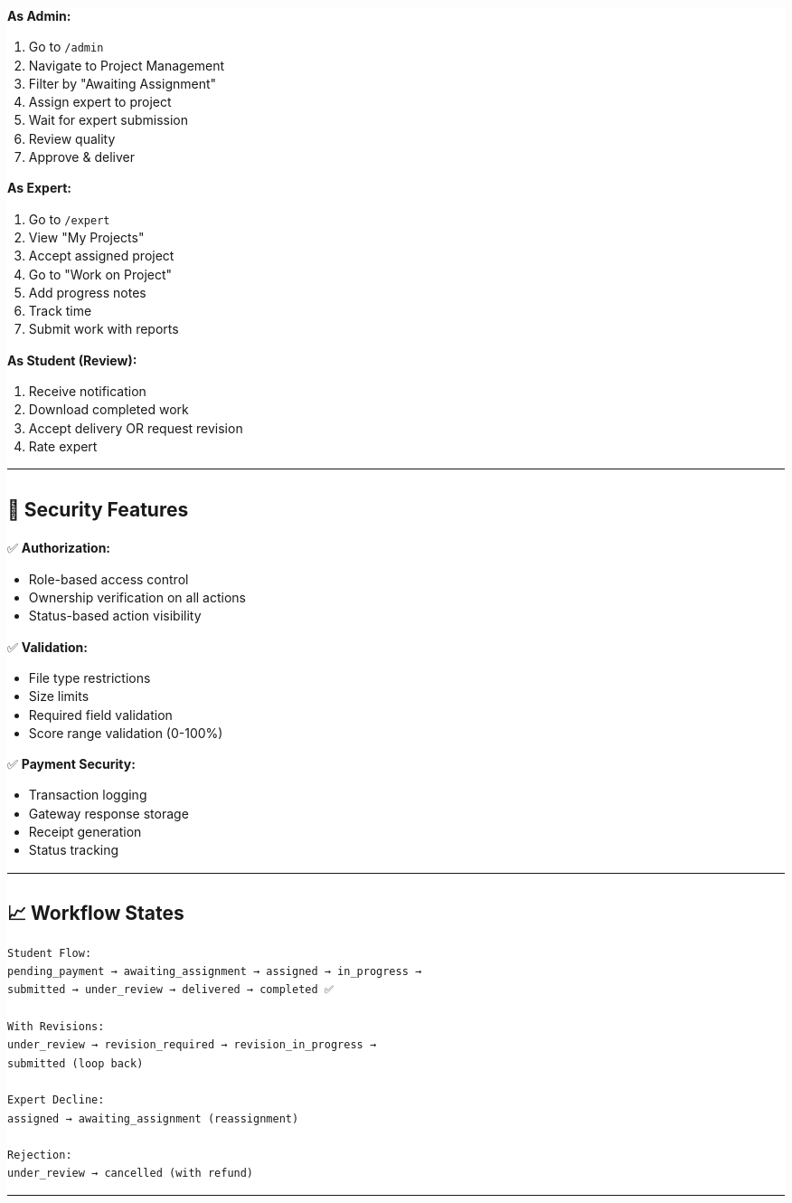 **As Admin:**
1. Go to `/admin`
2. Navigate to Project Management
3. Filter by "Awaiting Assignment"
4. Assign expert to project
5. Wait for expert submission
6. Review quality
7. Approve & deliver

**As Expert:**
1. Go to `/expert`
2. View "My Projects"
3. Accept assigned project
4. Go to "Work on Project"
5. Add progress notes
6. Track time
7. Submit work with reports

**As Student (Review):**
1. Receive notification
2. Download completed work
3. Accept delivery OR request revision
4. Rate expert

---

## 🔐 Security Features

✅ **Authorization:**
- Role-based access control
- Ownership verification on all actions
- Status-based action visibility

✅ **Validation:**
- File type restrictions
- Size limits
- Required field validation
- Score range validation (0-100%)

✅ **Payment Security:**
- Transaction logging
- Gateway response storage
- Receipt generation
- Status tracking

---

## 📈 Workflow States

```
Student Flow:
pending_payment → awaiting_assignment → assigned → in_progress → 
submitted → under_review → delivered → completed ✅

With Revisions:
under_review → revision_required → revision_in_progress → 
submitted (loop back)

Expert Decline:
assigned → awaiting_assignment (reassignment)

Rejection:
under_review → cancelled (with refund)
```

---